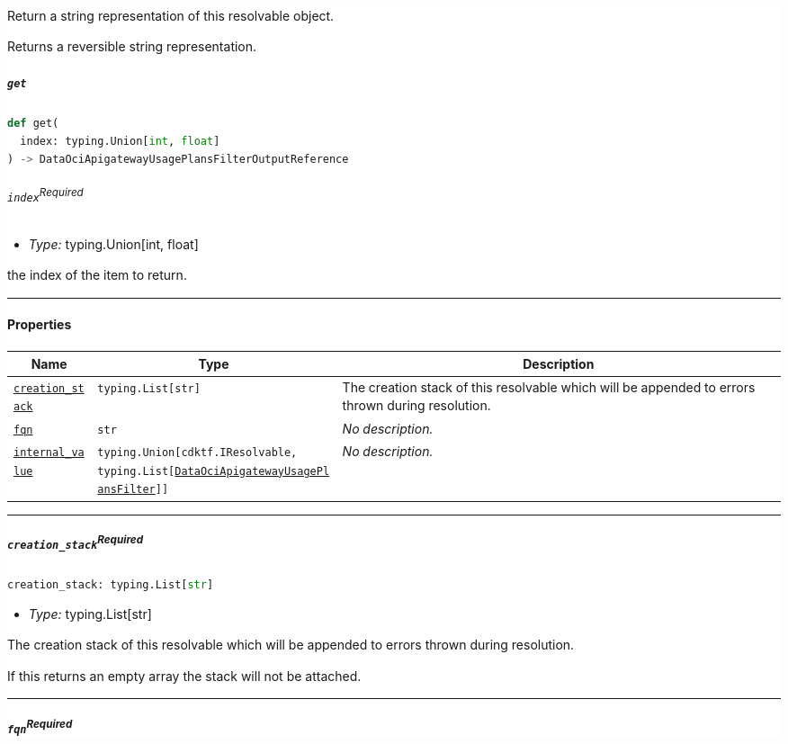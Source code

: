Return a string representation of this resolvable object.

Returns a reversible string representation.

##### `get` <a name="get" id="rhizo-co-terraform-provider-oci.dataOciApigatewayUsagePlans.DataOciApigatewayUsagePlansFilterList.get"></a>

```python
def get(
  index: typing.Union[int, float]
) -> DataOciApigatewayUsagePlansFilterOutputReference
```

###### `index`<sup>Required</sup> <a name="index" id="rhizo-co-terraform-provider-oci.dataOciApigatewayUsagePlans.DataOciApigatewayUsagePlansFilterList.get.parameter.index"></a>

- *Type:* typing.Union[int, float]

the index of the item to return.

---


#### Properties <a name="Properties" id="Properties"></a>

| **Name** | **Type** | **Description** |
| --- | --- | --- |
| <code><a href="#rhizo-co-terraform-provider-oci.dataOciApigatewayUsagePlans.DataOciApigatewayUsagePlansFilterList.property.creationStack">creation_stack</a></code> | <code>typing.List[str]</code> | The creation stack of this resolvable which will be appended to errors thrown during resolution. |
| <code><a href="#rhizo-co-terraform-provider-oci.dataOciApigatewayUsagePlans.DataOciApigatewayUsagePlansFilterList.property.fqn">fqn</a></code> | <code>str</code> | *No description.* |
| <code><a href="#rhizo-co-terraform-provider-oci.dataOciApigatewayUsagePlans.DataOciApigatewayUsagePlansFilterList.property.internalValue">internal_value</a></code> | <code>typing.Union[cdktf.IResolvable, typing.List[<a href="#rhizo-co-terraform-provider-oci.dataOciApigatewayUsagePlans.DataOciApigatewayUsagePlansFilter">DataOciApigatewayUsagePlansFilter</a>]]</code> | *No description.* |

---

##### `creation_stack`<sup>Required</sup> <a name="creation_stack" id="rhizo-co-terraform-provider-oci.dataOciApigatewayUsagePlans.DataOciApigatewayUsagePlansFilterList.property.creationStack"></a>

```python
creation_stack: typing.List[str]
```

- *Type:* typing.List[str]

The creation stack of this resolvable which will be appended to errors thrown during resolution.

If this returns an empty array the stack will not be attached.

---

##### `fqn`<sup>Required</sup> <a name="fqn" id="rhizo-co-terraform-provider-oci.dataOciApigatewayUsagePlans.DataOciApigatewayUsagePlansFilterList.property.fqn"></a>
